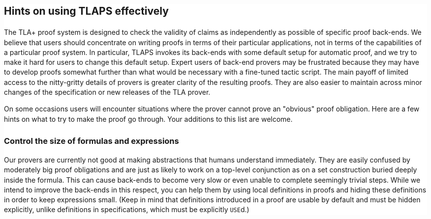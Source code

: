 <!DOCTYPE html PUBLIC "-//W3C//DTD XHTML 1.0 Transitional//EN" "http://www.w3.org/TR/xhtml1/DTD/xhtml1-transitional.dtd">
<html xmlns="http://www.w3.org/1999/xhtml" xml:lang="en-US" lang="en-US">
<head>
<meta http-equiv="Content-Type" content="text/html; charset=utf-8" />
<link rel="stylesheet" type="text/css" id="ss"/>
<title>TLA+ Proof System</title>
</head>
<body onload="tla_display()">
<script type="text/javascript">
  var baseurl = (document.URL.match (/.*[\\\/]content[\\\/]/))[0]
  baseurl = baseurl.slice (0, baseurl.length - "content/".length)
  document.getElementById('ss').href = baseurl + 'assets/css/common.css'
  document.write ('\x3Cscript type="text/javascript" src="'
                  + baseurl + 'assets/header.js">\x3C/script>')
</script>




## Hints on using TLAPS effectively
<div class="hr"></div>

The TLA+ proof system is designed to check the validity of claims as
independently as possible of specific proof back-ends. We believe that
users should concentrate on writing proofs in terms of their particular
applications, not in terms of the capabilities of a particular proof
system. In particular, TLAPS invokes its back-ends with some default
setup for automatic proof, and we try to make it hard for users to
change this default setup. Expert users of back-end provers may be
frustrated because they may have to develop proofs somewhat further than
what would be necessary with a fine-tuned tactic script. The main payoff
of limited access to the nitty-gritty details of provers is greater
clarity of the resulting proofs. They are also easier to maintain across
minor changes of the specification or new releases of the TLA prover.

On some occasions users will encounter situations where the prover
cannot prove an "obvious" proof obligation. Here are a few hints on what
to try to make the proof go through. Your additions to this list are
welcome.


### Control the size of formulas and expressions
<div class="hr"></div>

Our provers are currently not good at making abstractions that humans
understand immediately. They are easily confused by moderately big proof
obligations and are just as likely to work on a top-level conjunction as
on a set construction buried deeply inside the formula. This can cause
back-ends to become very slow or even unable to complete seemingly
trivial steps. While we intend to improve the back-ends in this respect,
you can help them by using local definitions in proofs and hiding these
definitions in order to keep expressions small. (Keep in mind that
definitions introduced in a proof are usable by default and must be
hidden explicitly, unlike definitions in specifications, which must be
explicitly `USE`d.)
